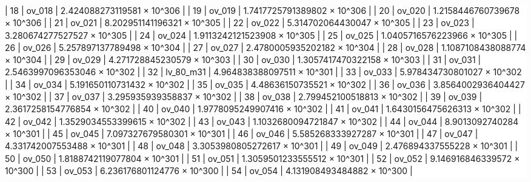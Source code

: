 | 18 | ov_018 | 2.424088273119581 × 10^306 |
| 19 | ov_019 | 1.7417725791389802 × 10^306 |
| 20 | ov_020 | 1.2158446760739678 × 10^306 |
| 21 | ov_021 | 8.202951141196321 × 10^305 |
| 22 | ov_022 | 5.314702064430047 × 10^305 |
| 23 | ov_023 | 3.280674277527527 × 10^305 |
| 24 | ov_024 | 1.9113242121523908 × 10^305 |
| 25 | ov_025 | 1.0405716576223966 × 10^305 |
| 26 | ov_026 | 5.257897137789498 × 10^304 |
| 27 | ov_027 | 2.4780005935202182 × 10^304 |
| 28 | ov_028 | 1.1087108438088774 × 10^304 |
| 29 | ov_029 | 4.271728845230579 × 10^303 |
| 30 | ov_030 | 1.3057417470322158 × 10^303 |
| 31 | ov_031 | 2.5463997096353046 × 10^302 |
| 32 | lv_80_m31 | 4.964838388097511 × 10^301 |
| 33 | ov_033 | 5.978434730801027 × 10^302 |
| 34 | ov_034 | 5.191650110731432 × 10^302 |
| 35 | ov_035 | 4.48636150735521 × 10^302 |
| 36 | ov_036 | 3.8564002936404427 × 10^302 |
| 37 | ov_037 | 3.295935939358837 × 10^302 |
| 38 | ov_038 | 2.799452100518813 × 10^302 |
| 39 | ov_039 | 2.3617258154776854 × 10^302 |
| 40 | ov_040 | 1.9778095249907416 × 10^302 |
| 41 | ov_041 | 1.6430156475626313 × 10^302 |
| 42 | ov_042 | 1.3529034553399615 × 10^302 |
| 43 | ov_043 | 1.1032680094721847 × 10^302 |
| 44 | ov_044 | 8.9013092740284 × 10^301 |
| 45 | ov_045 | 7.097327679580301 × 10^301 |
| 46 | ov_046 | 5.585268333927287 × 10^301 |
| 47 | ov_047 | 4.331742007553488 × 10^301 |
| 48 | ov_048 | 3.3053980805272617 × 10^301 |
| 49 | ov_049 | 2.476894337555228 × 10^301 |
| 50 | ov_050 | 1.8188742119077804 × 10^301 |
| 51 | ov_051 | 1.3059501233555512 × 10^301 |
| 52 | ov_052 | 9.146916846339572 × 10^300 |
| 53 | ov_053 | 6.236176801124776 × 10^300 |
| 54 | ov_054 | 4.131908493484882 × 10^300 |